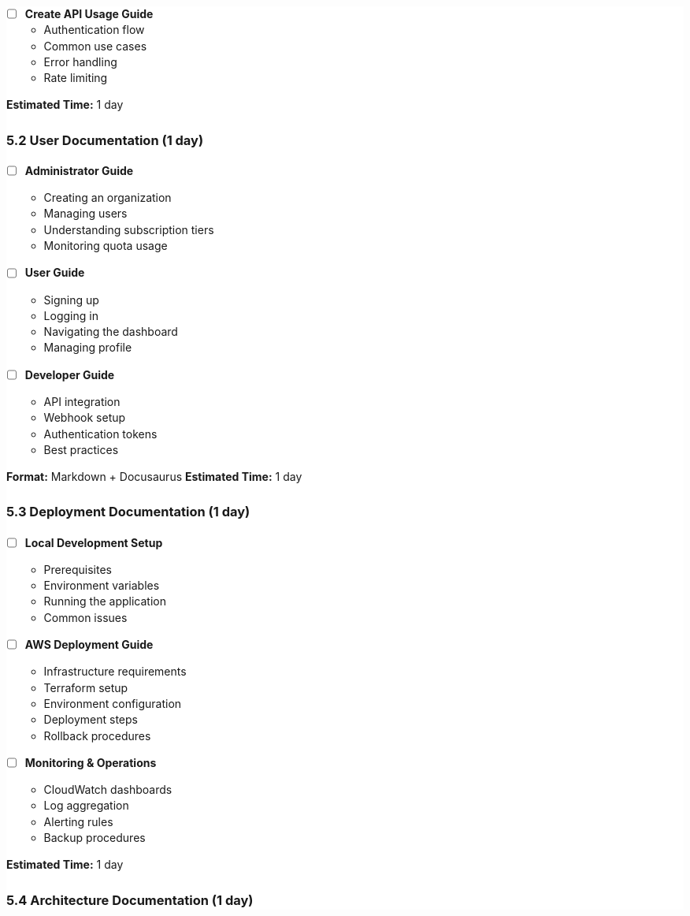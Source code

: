 - [ ] **Create API Usage Guide**
  - Authentication flow
  - Common use cases
  - Error handling
  - Rate limiting

**Estimated Time:** 1 day

### 5.2 User Documentation (1 day)

- [ ] **Administrator Guide**
  - Creating an organization
  - Managing users
  - Understanding subscription tiers
  - Monitoring quota usage

- [ ] **User Guide**
  - Signing up
  - Logging in
  - Navigating the dashboard
  - Managing profile

- [ ] **Developer Guide**
  - API integration
  - Webhook setup
  - Authentication tokens
  - Best practices

**Format:** Markdown + Docusaurus
**Estimated Time:** 1 day

### 5.3 Deployment Documentation (1 day)

- [ ] **Local Development Setup**
  - Prerequisites
  - Environment variables
  - Running the application
  - Common issues

- [ ] **AWS Deployment Guide**
  - Infrastructure requirements
  - Terraform setup
  - Environment configuration
  - Deployment steps
  - Rollback procedures

- [ ] **Monitoring & Operations**
  - CloudWatch dashboards
  - Log aggregation
  - Alerting rules
  - Backup procedures

**Estimated Time:** 1 day

### 5.4 Architecture Documentation (1 day)

